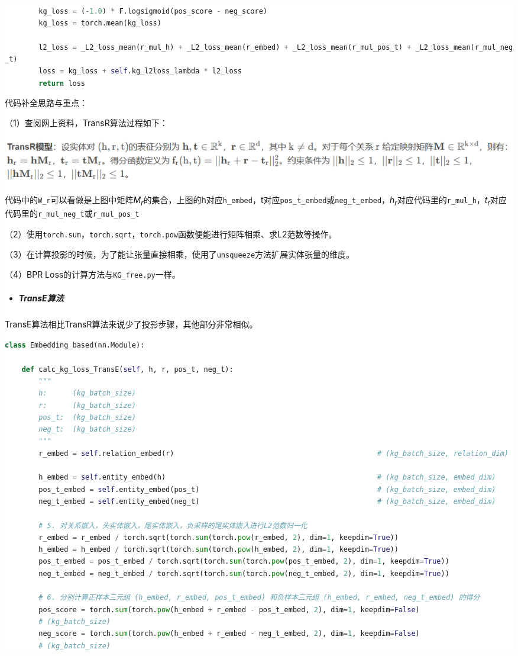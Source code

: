 ```python
        kg_loss = (-1.0) * F.logsigmoid(pos_score - neg_score)
        kg_loss = torch.mean(kg_loss)

        l2_loss = _L2_loss_mean(r_mul_h) + _L2_loss_mean(r_embed) + _L2_loss_mean(r_mul_pos_t) + _L2_loss_mean(r_mul_neg_t)
        loss = kg_loss + self.kg_l2loss_lambda * l2_loss
        return loss
```

代码补全思路与重点：

（1）查阅网上资料，TransR算法过程如下：

![image-20230213224013787](report.assets/image-20230213224013787.png)

代码中的`W_r`可以看做是上图中矩阵$M_r$的集合，上图的h对应`h_embed`，t对应`pos_t_embed`或`neg_t_embed`，$h_r$对应代码里的`r_mul_h`，$t_r$对应代码里的`r_mul_neg_t`或`r_mul_pos_t`

（2）使用`torch.sum`，`torch.sqrt`，`torch.pow`函数便能进行矩阵相乘、求L2范数等操作。

（3）在计算投影的时候，为了能让张量直接相乘，使用了`unsqueeze`方法扩展实体张量的维度。

（4）BPR Loss的计算方法与`KG_free.py`一样。

- ##### TransE算法


TransE算法相比TransR算法来说少了投影步骤，其他部分非常相似。

```python
class Embedding_based(nn.Module):

	def calc_kg_loss_TransE(self, h, r, pos_t, neg_t):
        """
        h:      (kg_batch_size)
        r:      (kg_batch_size)
        pos_t:  (kg_batch_size)
        neg_t:  (kg_batch_size)
        """
        r_embed = self.relation_embed(r)                                                # (kg_batch_size, relation_dim)
        
        h_embed = self.entity_embed(h)                                                  # (kg_batch_size, embed_dim)
        pos_t_embed = self.entity_embed(pos_t)                                          # (kg_batch_size, embed_dim)
        neg_t_embed = self.entity_embed(neg_t)                                          # (kg_batch_size, embed_dim)

        # 5. 对关系嵌入，头实体嵌入，尾实体嵌入，负采样的尾实体嵌入进行L2范数归一化
        r_embed = r_embed / torch.sqrt(torch.sum(torch.pow(r_embed, 2), dim=1, keepdim=True))
        h_embed = h_embed / torch.sqrt(torch.sum(torch.pow(h_embed, 2), dim=1, keepdim=True))
        pos_t_embed = pos_t_embed / torch.sqrt(torch.sum(torch.pow(pos_t_embed, 2), dim=1, keepdim=True))
        neg_t_embed = neg_t_embed / torch.sqrt(torch.sum(torch.pow(neg_t_embed, 2), dim=1, keepdim=True))

        # 6. 分别计算正样本三元组 (h_embed, r_embed, pos_t_embed) 和负样本三元组 (h_embed, r_embed, neg_t_embed) 的得分
        pos_score = torch.sum(torch.pow(h_embed + r_embed - pos_t_embed, 2), dim=1, keepdim=False)                                                                     
        # (kg_batch_size)
        neg_score = torch.sum(torch.pow(h_embed + r_embed - neg_t_embed, 2), dim=1, keepdim=False)                                                                     
        # (kg_batch_size)
```